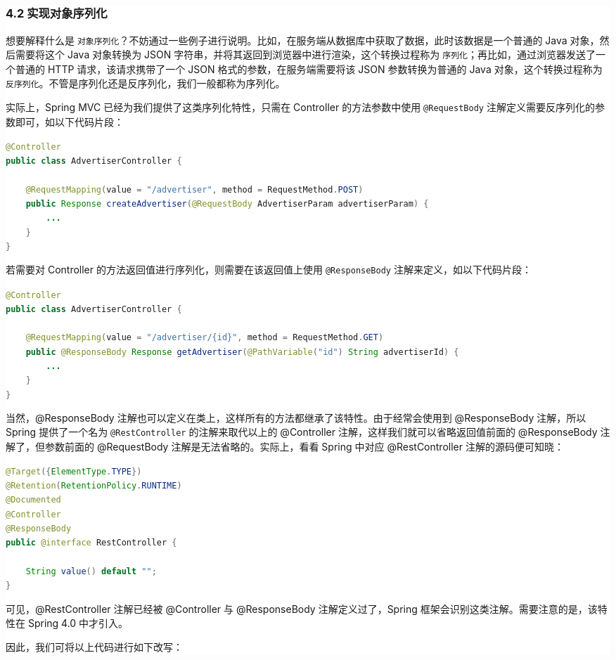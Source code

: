 ### 4.2 实现对象序列化

想要解释什么是 `对象序列化`？不妨通过一些例子进行说明。比如，在服务端从数据库中获取了数据，此时该数据是一个普通的 Java 对象，然后需要将这个 Java 对象转换为 JSON 字符串，并将其返回到浏览器中进行渲染，这个转换过程称为 `序列化`；再比如，通过浏览器发送了一个普通的 HTTP 请求，该请求携带了一个 JSON 格式的参数，在服务端需要将该 JSON 参数转换为普通的 Java 对象，这个转换过程称为 `反序列化`。不管是序列化还是反序列化，我们一般都称为序列化。

实际上，Spring MVC 已经为我们提供了这类序列化特性，只需在 Controller 的方法参数中使用 `@RequestBody` 注解定义需要反序列化的参数即可，如以下代码片段：

```java
@Controller
public class AdvertiserController {

    @RequestMapping(value = "/advertiser", method = RequestMethod.POST)
    public Response createAdvertiser(@RequestBody AdvertiserParam advertiserParam) {
        ...
    }
}

```

若需要对 Controller 的方法返回值进行序列化，则需要在该返回值上使用 `@ResponseBody` 注解来定义，如以下代码片段：

```java
@Controller
public class AdvertiserController {

    @RequestMapping(value = "/advertiser/{id}", method = RequestMethod.GET)
    public @ResponseBody Response getAdvertiser(@PathVariable("id") String advertiserId) {
        ...
    }
}

```

当然，@ResponseBody 注解也可以定义在类上，这样所有的方法都继承了该特性。由于经常会使用到 @ResponseBody 注解，所以 Spring 提供了一个名为 `@RestController` 的注解来取代以上的 @Controller 注解，这样我们就可以省略返回值前面的 @ResponseBody 注解了，但参数前面的 @RequestBody 注解是无法省略的。实际上，看看 Spring 中对应 @RestController 注解的源码便可知晓：

```java
@Target({ElementType.TYPE})
@Retention(RetentionPolicy.RUNTIME)
@Documented
@Controller
@ResponseBody
public @interface RestController {

    String value() default "";
}

```

可见，@RestController 注解已经被 @Controller 与 @ResponseBody 注解定义过了，Spring 框架会识别这类注解。需要注意的是，该特性在 Spring 4.0 中才引入。

因此，我们可将以上代码进行如下改写：
